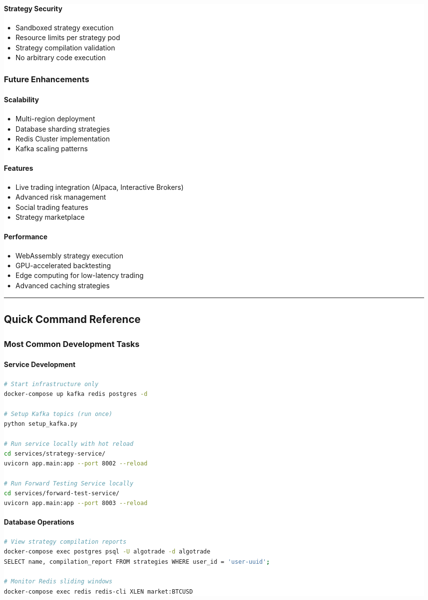 #### **Strategy Security**
- Sandboxed strategy execution
- Resource limits per strategy pod
- Strategy compilation validation
- No arbitrary code execution

### Future Enhancements

#### **Scalability**
- Multi-region deployment
- Database sharding strategies
- Redis Cluster implementation
- Kafka scaling patterns

#### **Features**
- Live trading integration (Alpaca, Interactive Brokers)
- Advanced risk management
- Social trading features
- Strategy marketplace

#### **Performance**
- WebAssembly strategy execution
- GPU-accelerated backtesting  
- Edge computing for low-latency trading
- Advanced caching strategies

---

## Quick Command Reference

### Most Common Development Tasks

#### **Service Development**
```bash
# Start infrastructure only
docker-compose up kafka redis postgres -d

# Setup Kafka topics (run once)
python setup_kafka.py

# Run service locally with hot reload
cd services/strategy-service/
uvicorn app.main:app --port 8002 --reload

# Run Forward Testing Service locally
cd services/forward-test-service/
uvicorn app.main:app --port 8003 --reload
```

#### **Database Operations**
```bash
# View strategy compilation reports
docker-compose exec postgres psql -U algotrade -d algotrade
SELECT name, compilation_report FROM strategies WHERE user_id = 'user-uuid';

# Monitor Redis sliding windows  
docker-compose exec redis redis-cli XLEN market:BTCUSD
```
